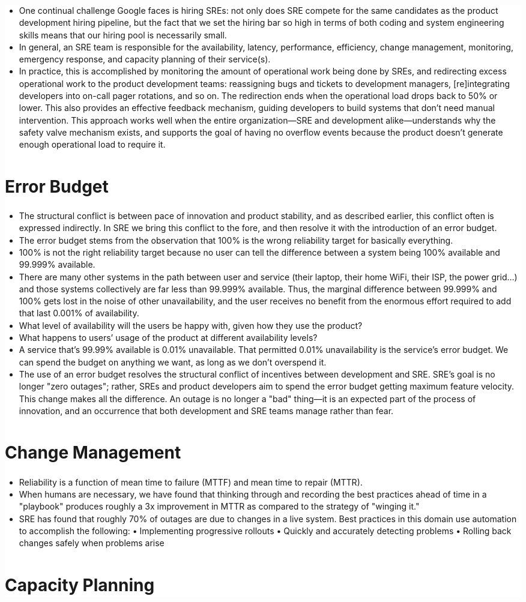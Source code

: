 * One continual challenge Google faces is hiring SREs: not only does SRE compete for the same candidates as the product development hiring pipeline, but the fact that we set the hiring bar so high in terms of both coding and system engineering skills means that our hiring pool is necessarily small.
* In general, an SRE team is responsible for the availability, latency, performance, efficiency, change management, monitoring, emergency response, and capacity planning of their service(s).
* In practice, this is accomplished by monitoring the amount of operational work being done by SREs, and redirecting excess operational work to the product development teams: reassigning bugs and tickets to development managers, [re]integrating developers into on-call pager rotations, and so on. The redirection ends when the operational load drops back to 50% or lower. This also provides an effective feedback mechanism, guiding developers to build systems that don’t need manual intervention. This approach works well when the entire organization—SRE and development alike—understands why the safety valve mechanism exists, and supports the goal of having no overflow events because the product doesn’t generate enough operational load to require it.

# Error Budget

* The structural conflict is between pace of innovation and product stability, and as described earlier, this conflict often is expressed indirectly. In SRE we bring this conflict to the fore, and then resolve it with the introduction of an error budget.
* The error budget stems from the observation that 100% is the wrong reliability target for basically everything.
* 100% is not the right reliability target because no user can tell the difference between a system being 100% available and 99.999% available.
* There are many other systems in the path between user and service (their laptop, their home WiFi, their ISP, the power grid…) and those systems collectively are far less than 99.999% available. Thus, the marginal difference between 99.999% and 100% gets lost in the noise of other unavailability, and the user receives no benefit from the enormous effort required to add that last 0.001% of availability.
* What level of availability will the users be happy with, given how they use the product?
* What happens to users’ usage of the product at different availability levels?
* A service that’s 99.99% available is 0.01% unavailable. That permitted 0.01% unavailability is the service’s error budget. We can spend the budget on anything we want, as long as we don’t overspend it.
* The use of an error budget resolves the structural conflict of incentives between development and SRE. SRE’s goal is no longer "zero outages"; rather, SREs and product developers aim to spend the error budget getting maximum feature velocity. This change makes all the difference. An outage is no longer a "bad" thing—it is an expected part of the process of innovation, and an occurrence that both development and SRE teams manage rather than fear.

# Change Management

* Reliability is a function of mean time to failure (MTTF) and mean time to repair (MTTR).
* When humans are necessary, we have found that thinking through and recording the best practices ahead of time in a "playbook" produces roughly a 3x improvement in MTTR as compared to the strategy of "winging it."
* SRE has found that roughly 70% of outages are due to changes in a live system. Best practices in this domain use automation to accomplish the following: • Implementing progressive rollouts • Quickly and accurately detecting problems • Rolling back changes safely when problems arise

# Capacity Planning

